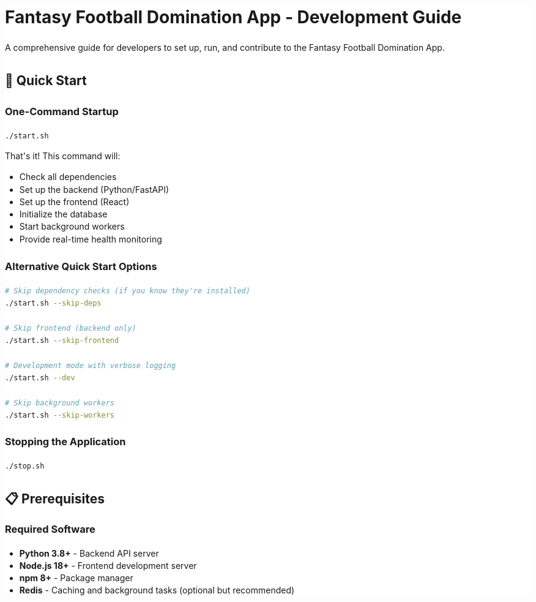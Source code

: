 # Fantasy Football Domination App - Development Guide

A comprehensive guide for developers to set up, run, and contribute to the Fantasy Football Domination App.

## 🚀 Quick Start

### One-Command Startup

```bash
./start.sh
```

That's it! This command will:
- Check all dependencies
- Set up the backend (Python/FastAPI)
- Set up the frontend (React)
- Initialize the database
- Start background workers
- Provide real-time health monitoring

### Alternative Quick Start Options

```bash
# Skip dependency checks (if you know they're installed)
./start.sh --skip-deps

# Skip frontend (backend only)
./start.sh --skip-frontend

# Development mode with verbose logging
./start.sh --dev

# Skip background workers
./start.sh --skip-workers
```

### Stopping the Application

```bash
./stop.sh
```

## 📋 Prerequisites

### Required Software
- **Python 3.8+** - Backend API server
- **Node.js 18+** - Frontend development server
- **npm 8+** - Package manager
- **Redis** - Caching and background tasks (optional but recommended)
